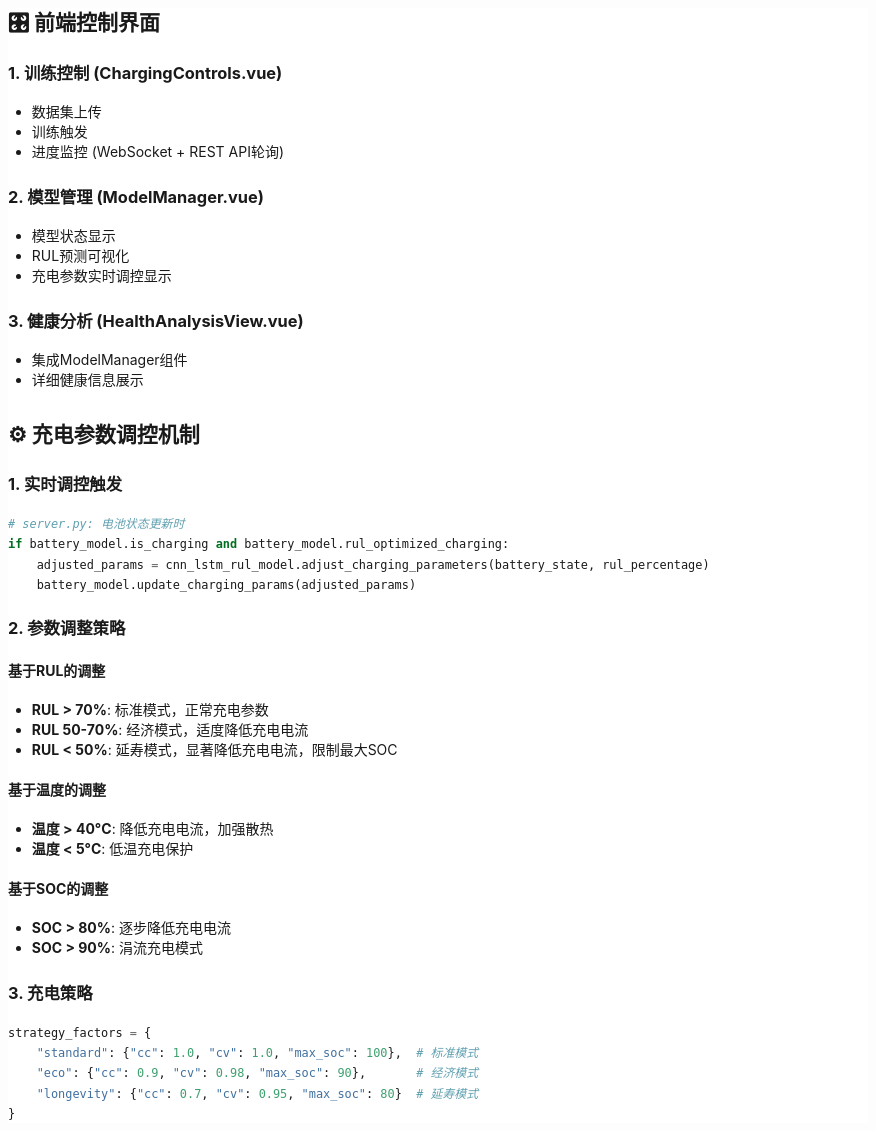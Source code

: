 ## 🎛️ 前端控制界面

### 1. 训练控制 (ChargingControls.vue)
- 数据集上传
- 训练触发
- 进度监控 (WebSocket + REST API轮询)

### 2. 模型管理 (ModelManager.vue)
- 模型状态显示
- RUL预测可视化
- 充电参数实时调控显示

### 3. 健康分析 (HealthAnalysisView.vue)
- 集成ModelManager组件
- 详细健康信息展示

## ⚙️ 充电参数调控机制

### 1. 实时调控触发
```python
# server.py: 电池状态更新时
if battery_model.is_charging and battery_model.rul_optimized_charging:
    adjusted_params = cnn_lstm_rul_model.adjust_charging_parameters(battery_state, rul_percentage)
    battery_model.update_charging_params(adjusted_params)
```

### 2. 参数调整策略

#### 基于RUL的调整
- **RUL > 70%**: 标准模式，正常充电参数
- **RUL 50-70%**: 经济模式，适度降低充电电流
- **RUL < 50%**: 延寿模式，显著降低充电电流，限制最大SOC

#### 基于温度的调整
- **温度 > 40°C**: 降低充电电流，加强散热
- **温度 < 5°C**: 低温充电保护

#### 基于SOC的调整
- **SOC > 80%**: 逐步降低充电电流
- **SOC > 90%**: 涓流充电模式

### 3. 充电策略
```python
strategy_factors = {
    "standard": {"cc": 1.0, "cv": 1.0, "max_soc": 100},  # 标准模式
    "eco": {"cc": 0.9, "cv": 0.98, "max_soc": 90},       # 经济模式  
    "longevity": {"cc": 0.7, "cv": 0.95, "max_soc": 80}  # 延寿模式
}
```

